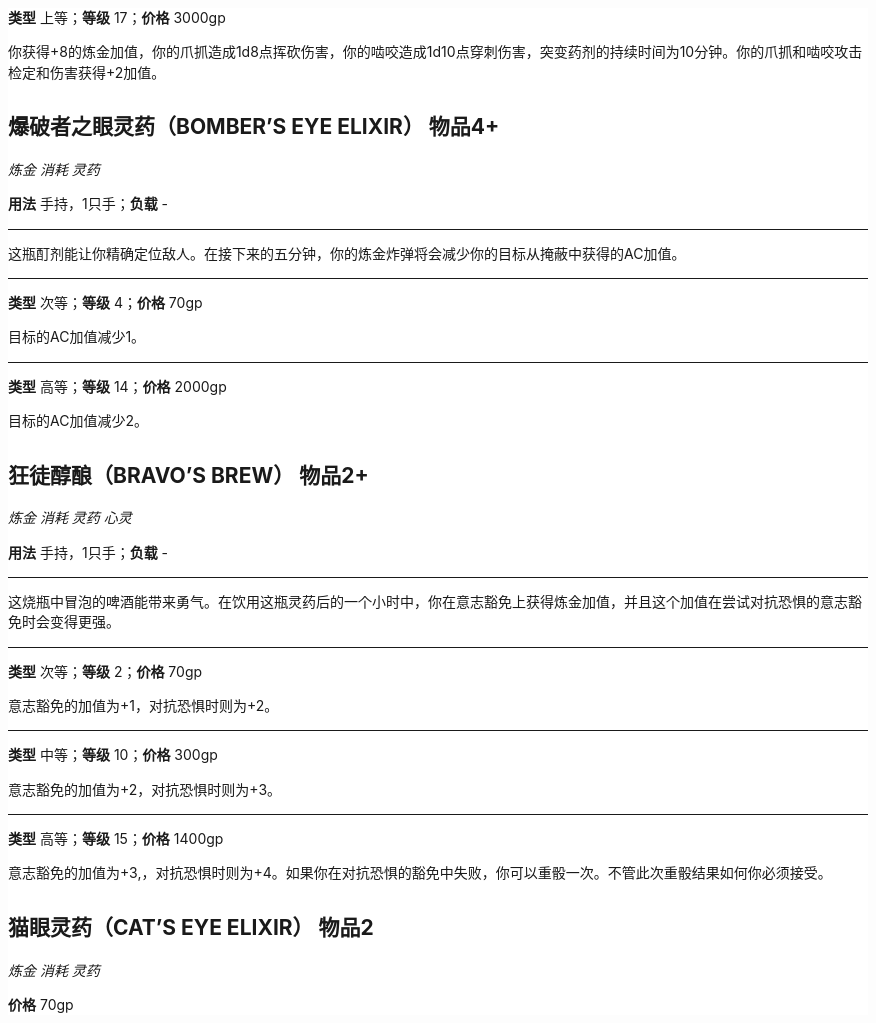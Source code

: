 **类型** 上等；**等级** 17；**价格** 3000gp

你获得+8的炼金加值，你的爪抓造成1d8点挥砍伤害，你的啮咬造成1d10点穿刺伤害，突变药剂的持续时间为10分钟。你的爪抓和啮咬攻击检定和伤害获得+2加值。

## 爆破者之眼灵药（BOMBER’S EYE ELIXIR） 物品4+

*炼金 消耗 灵药*

**用法** 手持，1只手；**负载** -

------

这瓶酊剂能让你精确定位敌人。在接下来的五分钟，你的炼金炸弹将会减少你的目标从掩蔽中获得的AC加值。

------

**类型** 次等；**等级** 4；**价格** 70gp

目标的AC加值减少1。

------

**类型** 高等；**等级** 14；**价格** 2000gp

目标的AC加值减少2。

## 狂徒醇酿（BRAVO’S BREW） 物品2+

*炼金 消耗 灵药 心灵*

**用法** 手持，1只手；**负载** -

------

这烧瓶中冒泡的啤酒能带来勇气。在饮用这瓶灵药后的一个小时中，你在意志豁免上获得炼金加值，并且这个加值在尝试对抗恐惧的意志豁免时会变得更强。

------

**类型** 次等；**等级** 2；**价格** 70gp

意志豁免的加值为+1，对抗恐惧时则为+2。

------

**类型** 中等；**等级** 10；**价格** 300gp

意志豁免的加值为+2，对抗恐惧时则为+3。

------

**类型** 高等；**等级** 15；**价格** 1400gp

意志豁免的加值为+3,，对抗恐惧时则为+4。如果你在对抗恐惧的豁免中失败，你可以重骰一次。不管此次重骰结果如何你必须接受。

## 猫眼灵药（CAT’S EYE ELIXIR） 物品2

*炼金 消耗 灵药*

**价格** 70gp
